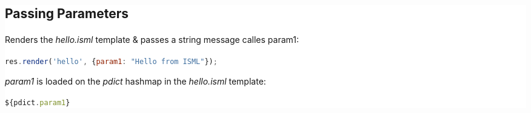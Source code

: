 ## Passing Parameters
Renders the *hello.isml* template & passes a string message calles param1:
```javascript
res.render('hello', {param1: "Hello from ISML"});
```
*param1* is loaded on the *pdict* hashmap in the *hello.isml* template:
 ```javascript
${pdict.param1}
```